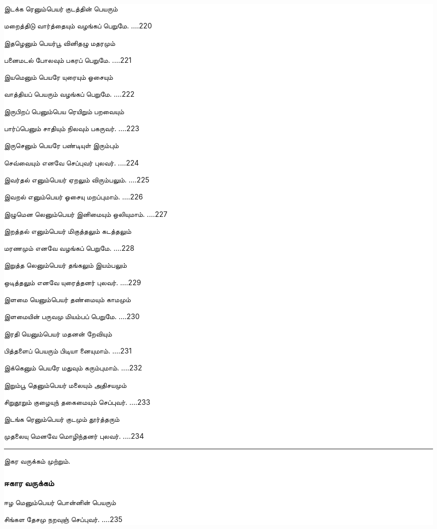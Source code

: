 இடக்க ரெனும்பெயர் குடத்தின் பெயரும்  

மறைத்திடு வார்த்தையும் வழங்கப் பெறுமே. ....220  

இதழெனும் பெயர்பூ வினிதழு மதரமும்  

பனைமடல் போலவும் பகரப் பெறுமே. ....221  

இயமெனும் பெயரே யுரையும் ஓசையும்  

வாத்தியப் பெயரும் வழங்கப் பெறுமே. ....222  

இருபிறப் பெனும்பெய ரெயிறும் பறவையும்  

பார்ப்பெனும் சாதியும் நிலவும் பகருவர். ....223  

இருசெனும் பெயரே பண்டியுள் இரும்பும்  

செவ்வையும் எனவே செப்புவர் புலவர். ....224  

இவர்தல் எனும்பெயர் ஏறலும் விரும்பலும். ....225  

இவறல் எனும்பெயர் ஓசையு மறப்புமாம். ....226  

இழுமென லெனும்பெயர் இனிமையும் ஒலியுமாம். ....227  

இறத்தல் எனும்பெயர் மிகுத்தலும் கடத்தலும்  

மரணமும் எனவே வழங்கப் பெறுமே. ....228  

இறுத்த லெனும்பெயர் தங்கலும் இயம்பலும்  

ஒடித்தலும் எனவே யுரைத்தனர் புலவர். ....229  

இளமை யெனும்பெயர் தண்மையும் காமமும்  

இளமையின் பருவமு மியம்பப் பெறுமே. ....230  

இரதி யெனும்பெயர் மதனன் றேவியும்  

பித்தளைப் பெயரும் பிடியா னையுமாம். ....231  

இக்கெனும் பெயரே மதுவும் கரும்புமாம். ....232  

இறும்பூ தெனும்பெயர் மலையும் அதிசயமும்  

சிறுதூறும் குழையுந் தகைமையும் செப்புவர். ....233  

இடங்க ரெனும்பெயர் குடமும் தூர்த்தரும்  

முதலையு மெனவே மொழிந்தனர் புலவர். ....234  

-------  

இகர வருக்கம் முற்றும்.  

  

### ஈகார வருக்கம்  

  

ஈழ மெனும்பெயர் பொன்னின் பெயரும்  

சிங்கள தேசமு நறவுஞ் செப்புவர். ....235  
